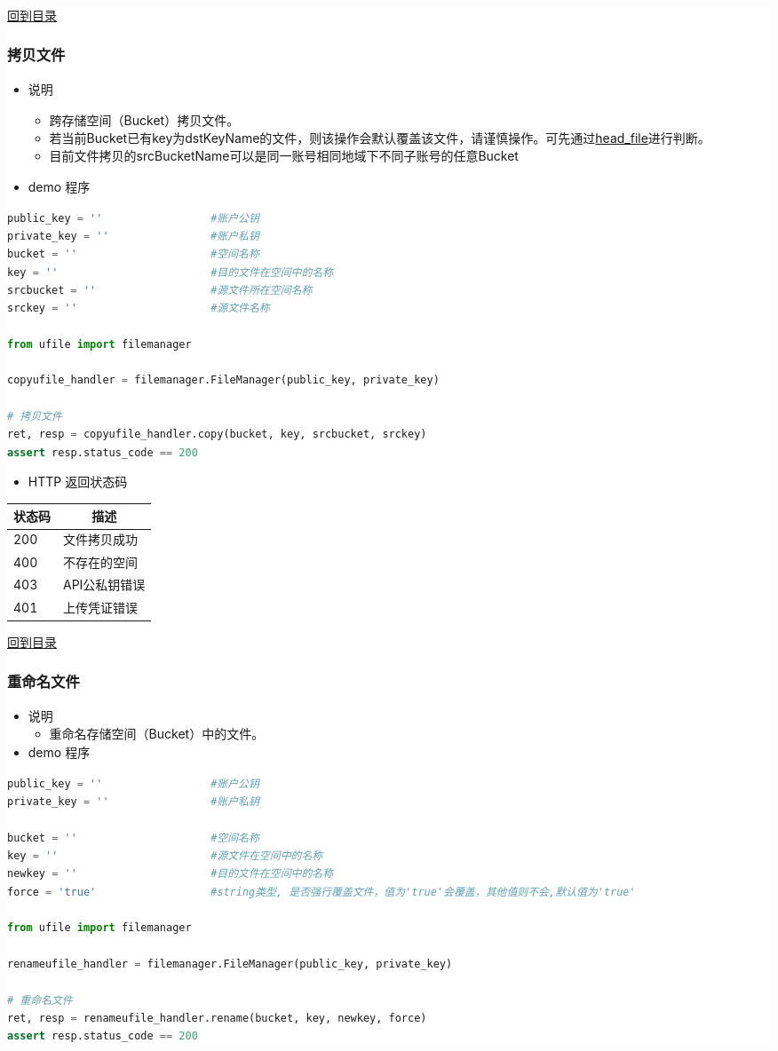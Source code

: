 [回到目录](#table-of-contents)

### 拷贝文件

* 说明
  
  * 跨存储空间（Bucket）拷贝文件。
  * 若当前Bucket已有key为dstKeyName的文件，则该操作会默认覆盖该文件，请谨慎操作。可先通过[head_file](#查询文件基本信息)进行判断。
  * 目前文件拷贝的srcBucketName可以是同一账号相同地域下不同子账号的任意Bucket
  
* demo 程序

```python
public_key = ''                 #账户公钥
private_key = ''                #账户私钥
bucket = ''                     #空间名称
key = ''                        #目的文件在空间中的名称
srcbucket = ''                  #源文件所在空间名称
srckey = ''                     #源文件名称

from ufile import filemanager

copyufile_handler = filemanager.FileManager(public_key, private_key)

# 拷贝文件
ret, resp = copyufile_handler.copy(bucket, key, srcbucket, srckey)
assert resp.status_code == 200
```

* HTTP 返回状态码

| 状态码 | 描述          |
| ------ | ------------- |
| 200    | 文件拷贝成功  |
| 400    | 不存在的空间  |
| 403    | API公私钥错误 |
| 401    | 上传凭证错误  |

[回到目录](#table-of-contents)

### 重命名文件

* 说明
  * 重命名存储空间（Bucket）中的文件。
* demo 程序

```python
public_key = ''                 #账户公钥
private_key = ''                #账户私钥

bucket = ''                     #空间名称
key = ''                        #源文件在空间中的名称
newkey = ''                     #目的文件在空间中的名称
force = 'true'                  #string类型, 是否强行覆盖文件，值为'true'会覆盖，其他值则不会,默认值为'true'

from ufile import filemanager

renameufile_handler = filemanager.FileManager(public_key, private_key)

# 重命名文件
ret, resp = renameufile_handler.rename(bucket, key, newkey, force)
assert resp.status_code == 200
```
